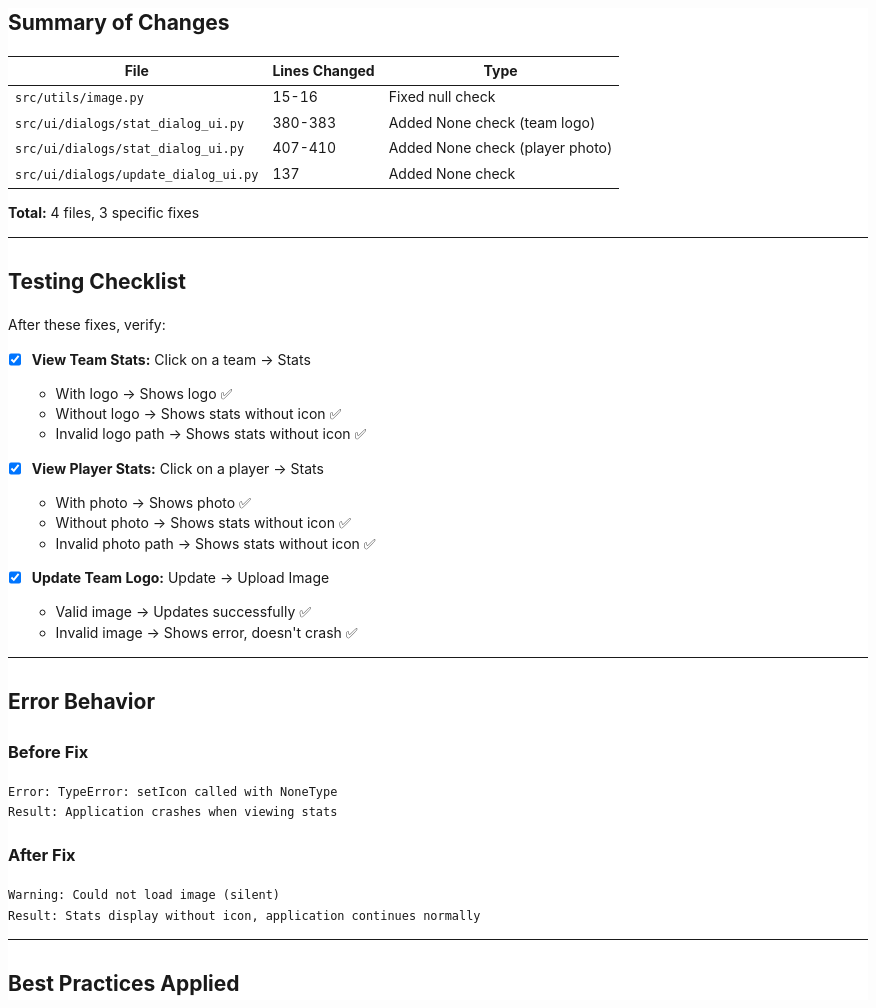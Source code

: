 
## Summary of Changes

| File | Lines Changed | Type |
|------|---------------|------|
| `src/utils/image.py` | 15-16 | Fixed null check |
| `src/ui/dialogs/stat_dialog_ui.py` | 380-383 | Added None check (team logo) |
| `src/ui/dialogs/stat_dialog_ui.py` | 407-410 | Added None check (player photo) |
| `src/ui/dialogs/update_dialog_ui.py` | 137 | Added None check |

**Total:** 4 files, 3 specific fixes

---

## Testing Checklist

After these fixes, verify:

- [x] **View Team Stats:** Click on a team → Stats
  - With logo → Shows logo ✅
  - Without logo → Shows stats without icon ✅
  - Invalid logo path → Shows stats without icon ✅

- [x] **View Player Stats:** Click on a player → Stats
  - With photo → Shows photo ✅
  - Without photo → Shows stats without icon ✅
  - Invalid photo path → Shows stats without icon ✅

- [x] **Update Team Logo:** Update → Upload Image
  - Valid image → Updates successfully ✅
  - Invalid image → Shows error, doesn't crash ✅

---

## Error Behavior

### Before Fix
```
Error: TypeError: setIcon called with NoneType
Result: Application crashes when viewing stats
```

### After Fix
```
Warning: Could not load image (silent)
Result: Stats display without icon, application continues normally
```

---

## Best Practices Applied
